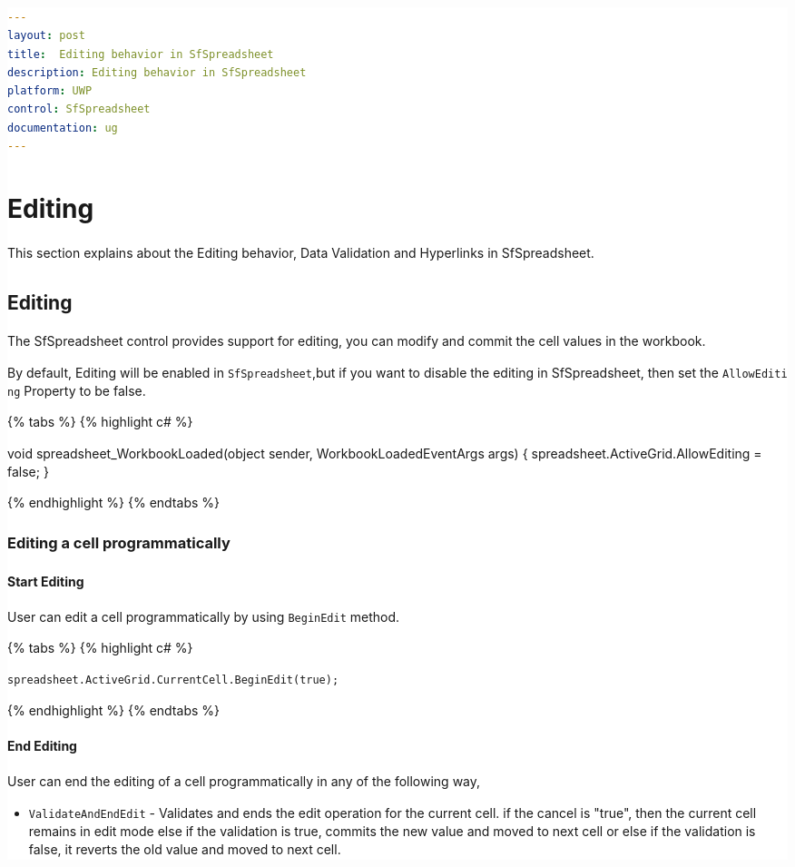 ```yaml
---
layout: post
title:  Editing behavior in SfSpreadsheet
description: Editing behavior in SfSpreadsheet
platform: UWP
control: SfSpreadsheet
documentation: ug
---
```


# Editing

This section explains about the Editing behavior, Data Validation and Hyperlinks in SfSpreadsheet.

## Editing

The SfSpreadsheet control provides support for editing, you can modify and commit the cell values in the workbook.

By default, Editing will be enabled in `SfSpreadsheet`,but if you want to disable the editing in SfSpreadsheet, then set the `AllowEditing` Property to be false.

{% tabs %}
{% highlight c# %}

void spreadsheet_WorkbookLoaded(object sender, WorkbookLoadedEventArgs args)
{
    spreadsheet.ActiveGrid.AllowEditing = false;
}

{% endhighlight %}
{% endtabs %}

### Editing a cell programmatically

#### Start Editing
    
User can edit a cell programmatically by using `BeginEdit` method.

{% tabs %}
{% highlight c# %}

    spreadsheet.ActiveGrid.CurrentCell.BeginEdit(true);

{% endhighlight %}
{% endtabs %}

#### End Editing

User can end the editing of a cell programmatically in any of the following way,

* `ValidateAndEndEdit` - Validates and ends the edit operation for the current cell. if the cancel is "true", then the current cell remains in edit mode else if the validation is true, commits the new value and moved to next cell or else if the validation is false, it reverts the old value and moved to next cell.
